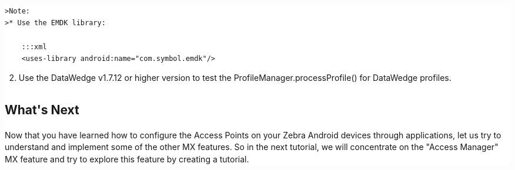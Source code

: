 	>Note:
    >* Use the EMDK library:  
    
        :::xml
        <uses-library android:name="com.symbol.emdk"/>
  
2. Use the DataWedge v1.7.12 or higher version to test the ProfileManager.processProfile() for DataWedge profiles.

## What's Next
Now that you have learned how to configure the Access Points on your Zebra Android devices through applications, let us try to understand and implement some of the other MX features. So in the next tutorial, we will concentrate on the "Access Manager" MX feature and try to explore this feature by creating a tutorial.


















